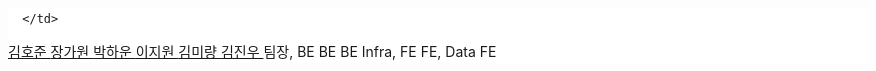       </td>
  </tr>
  <tr>
    <td align="center">
      <a href="https://github.com/hozzun">
        김호준
      </a>
    </td>
    <td align="center">
      <a href="https://github.com/gawona">
        장가원
      </a>
    </td>
    <td align="center">
      <a href="https://github.com/poow810">
        박하운
      </a>
    </td>
    <td align="center">
      <a href="https://github.com/jiwon718">
        이지원
      </a>
    </td>
    <td align="center">
      <a href="https://github.com/Me-Ryang">
        김미량
      </a>
    </td>
    <td align="center">
      <a href="https://github.com/yasisicoco">
        김진우
      </a>
    </td>
  </tr>
  <tr>
    <td align="center">
        팀장, BE
    </td>
    <td align="center">
      BE
    </td>
    <td align="center">
      BE
    </td>
    <td align="center">
      Infra, FE
    </td>
    <td align="center">
      FE, Data
    </td>
    <td align="center">
      FE
    </td>
  </tr>
</table>
</div>
